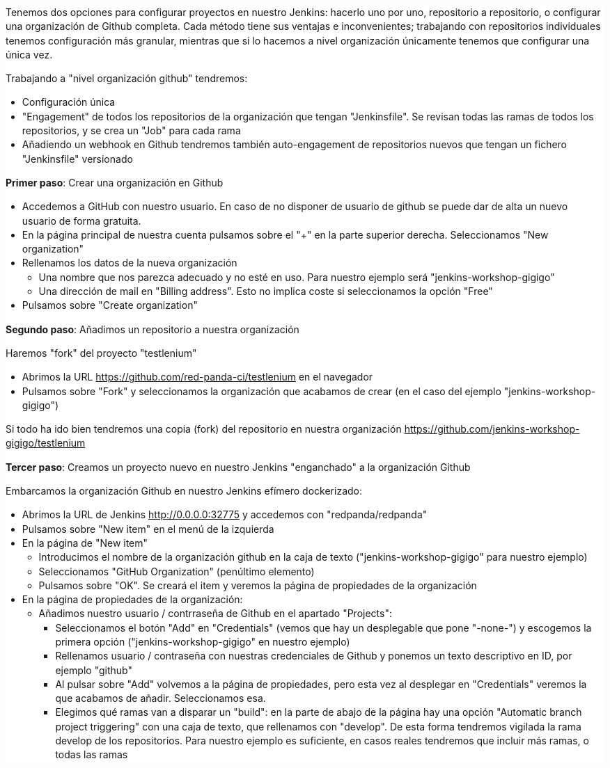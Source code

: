Tenemos dos opciones para configurar proyectos en nuestro Jenkins: hacerlo uno por uno, repositorio a repositorio, o configurar una organización de Github completa. Cada método tiene sus ventajas e inconvenientes; trabajando con repositorios individuales tenemos configuración más granular, mientras que si lo hacemos a nivel organización únicamente tenemos que configurar una única vez.

Trabajando a "nivel organización github" tendremos:

- Configuración única
- "Engagement" de todos los repositorios de la organización que tengan "Jenkinsfile". Se revisan todas las ramas de todos los repositorios, y se crea un "Job" para cada rama
- Añadiendo un webhook en Github tendremos también auto-engagement de repositorios nuevos que tengan un fichero "Jenkinsfile" versionado

**Primer paso**: Crear una organización en Github

- Accedemos a GitHub con nuestro usuario. En caso de no disponer de usuario de github se puede dar de alta un nuevo usuario de forma gratuita.
- En la página principal de nuestra cuenta pulsamos sobre el "+" en la parte superior derecha. Seleccionamos "New organization"
- Rellenamos los datos de la nueva organización
  - Una nombre que nos parezca adecuado y no esté en uso. Para nuestro ejemplo será "jenkins-workshop-gigigo"
  - Una dirección de mail en "Billing address". Esto no implica coste si seleccionamos la opción "Free"
- Pulsamos sobre "Create organization"

**Segundo paso**: Añadimos un repositorio a nuestra organización

Haremos "fork" del proyecto "testlenium"

- Abrimos la URL <https://github.com/red-panda-ci/testlenium> en el navegador
- Pulsamos sobre "Fork" y seleccionamos la organización que acabamos de crear (en el caso del ejemplo "jenkins-workshop-gigigo")

Si todo ha ido bien tendremos una copia (fork) del repositorio en nuestra organización <https://github.com/jenkins-workshop-gigigo/testlenium>

**Tercer paso**: Creamos un proyecto nuevo en nuestro Jenkins "enganchado" a la organización Github

Embarcamos la organización Github en nuestro Jenkins efímero dockerizado:

- Abrimos la URL de Jenkins <http://0.0.0.0:32775> y accedemos con "redpanda/redpanda"
- Pulsamos sobre "New item" en el menú de la izquierda
- En la página de "New item"
  - Introducimos el nombre de la organización github en la caja de texto ("jenkins-workshop-gigigo" para nuestro ejemplo)
  - Seleccionamos "GitHub Organization" (penúltimo elemento)
  - Pulsamos sobre "OK". Se creará el item y veremos la página de propiedades de la organización
- En la página de propiedades de la organización:
  - Añadimos nuestro usuario / contrraseña de Github en el apartado "Projects":
    - Seleccionamos el botón "Add" en "Credentials" (vemos que hay un desplegable que pone "-none-") y escogemos la primera opción ("jenkins-workshop-gigigo" en nuestro ejemplo)
    - Rellenamos usuario / contraseña con nuestras credenciales de Github y ponemos un texto descriptivo en ID, por ejemplo "github"
    - Al pulsar sobre "Add" volvemos a la página de propiedades, pero esta vez al desplegar en "Credentials" veremos la que acabamos de añadir. Seleccionamos esa.
    - Elegimos qué ramas van a disparar un "build": en la parte de abajo de la página hay una opción "Automatic branch project triggering" con una caja de texto, que rellenamos con "develop". De esta forma tendremos vigilada la rama develop de los repositorios. Para nuestro ejemplo es suficiente, en casos reales tendremos que incluir más ramas, o todas las ramas
